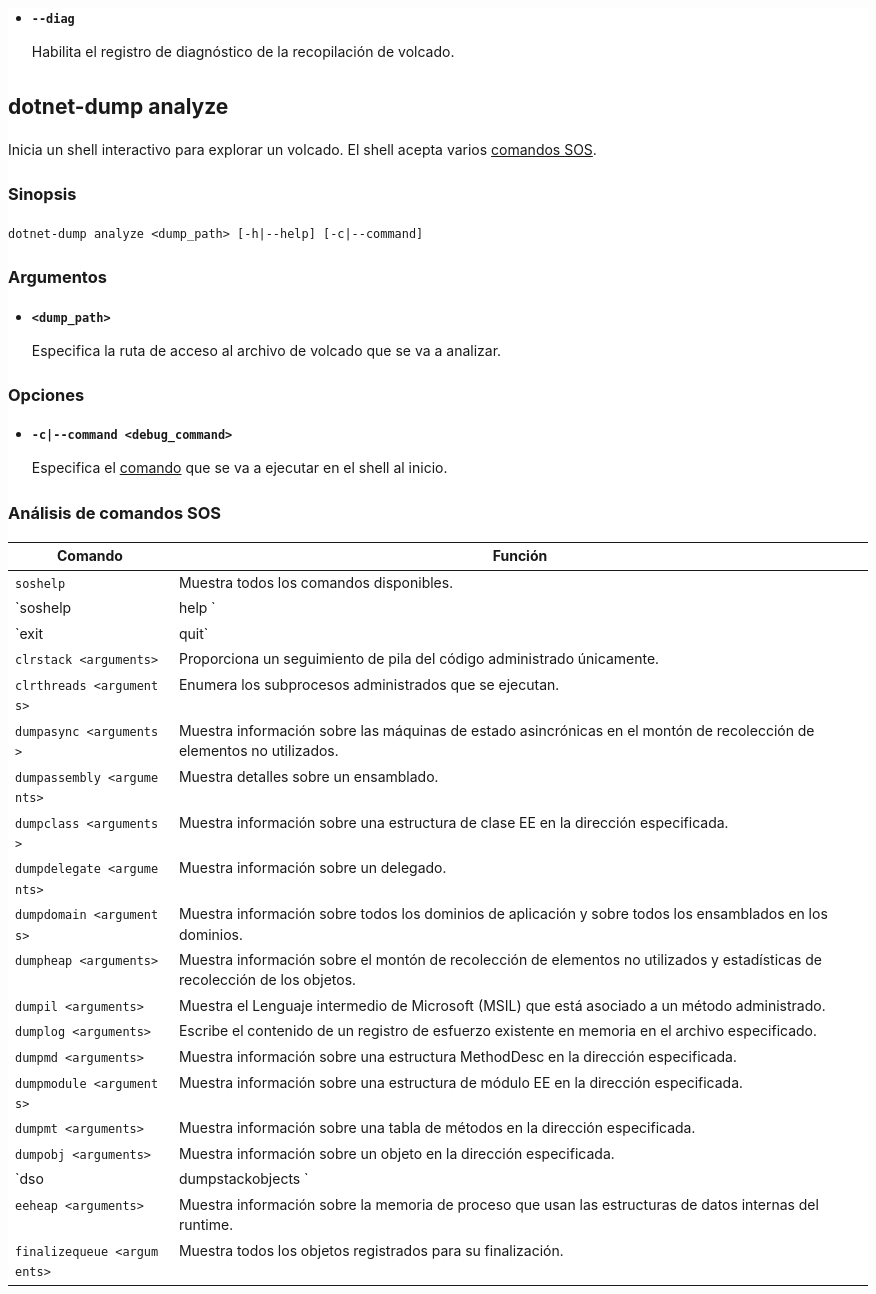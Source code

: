 - **`--diag`**

  Habilita el registro de diagnóstico de la recopilación de volcado.

## <a name="dotnet-dump-analyze"></a>dotnet-dump analyze

Inicia un shell interactivo para explorar un volcado. El shell acepta varios [comandos SOS](#analyze-sos-commands).

### <a name="synopsis"></a>Sinopsis

```console
dotnet-dump analyze <dump_path> [-h|--help] [-c|--command]
```

### <a name="arguments"></a>Argumentos

- **`<dump_path>`**

  Especifica la ruta de acceso al archivo de volcado que se va a analizar.

### <a name="options"></a>Opciones

- **`-c|--command <debug_command>`**

  Especifica el [comando](#analyze-sos-commands) que se va a ejecutar en el shell al inicio.

### <a name="analyze-sos-commands"></a>Análisis de comandos SOS

| Comando                             | Función                                                                                      |
| ----------------------------------- | --------------------------------------------------------------------------------------------- |
| `soshelp`                           | Muestra todos los comandos disponibles.                                                               |
| `soshelp|help <command>`            | Muestra el comando especificado.                                                               |
| `exit|quit`                         | Sale del modo interactivo.                                                                       |
| `clrstack <arguments>`              | Proporciona un seguimiento de pila del código administrado únicamente.                                                  |
| `clrthreads <arguments>`            | Enumera los subprocesos administrados que se ejecutan.                                                            |
| `dumpasync <arguments>`             | Muestra información sobre las máquinas de estado asincrónicas en el montón de recolección de elementos no utilizados.                |
| `dumpassembly <arguments>`          | Muestra detalles sobre un ensamblado.                                                           |
| `dumpclass <arguments>`             | Muestra información sobre una estructura de clase EE en la dirección especificada.                     |
| `dumpdelegate <arguments>`          | Muestra información sobre un delegado.                                                        |
| `dumpdomain <arguments>`            | Muestra información sobre todos los dominios de aplicación y sobre todos los ensamblados en los dominios.                |
| `dumpheap <arguments>`              | Muestra información sobre el montón de recolección de elementos no utilizados y estadísticas de recolección de los objetos.       |
| `dumpil <arguments>`                | Muestra el Lenguaje intermedio de Microsoft (MSIL) que está asociado a un método administrado. |
| `dumplog <arguments>`               | Escribe el contenido de un registro de esfuerzo existente en memoria en el archivo especificado.                         |
| `dumpmd <arguments>`                | Muestra información sobre una estructura MethodDesc en la dirección especificada.                   |
| `dumpmodule <arguments>`            | Muestra información sobre una estructura de módulo EE en la dirección especificada.                    |
| `dumpmt <arguments>`                | Muestra información sobre una tabla de métodos en la dirección especificada.                           |
| `dumpobj <arguments>`               | Muestra información sobre un objeto en la dirección especificada.                                       |
| `dso|dumpstackobjects <arguments>`  | Muestra todos los objetos administrados que se han encontrado dentro de los límites de la pila actual.                    |
| `eeheap <arguments>`                | Muestra información sobre la memoria de proceso que usan las estructuras de datos internas del runtime.              |
| `finalizequeue <arguments>`         | Muestra todos los objetos registrados para su finalización.                                             |